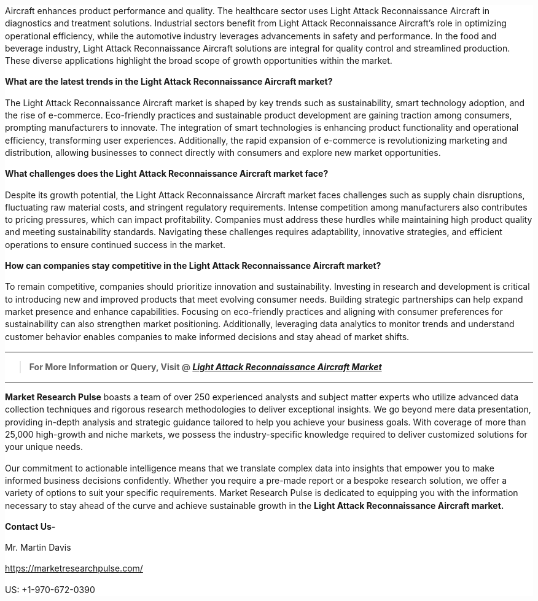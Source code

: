 Aircraft enhances product performance and quality. The healthcare sector uses Light Attack Reconnaissance Aircraft in diagnostics and treatment solutions. Industrial sectors benefit from Light Attack Reconnaissance Aircraft&rsquo;s role in optimizing operational efficiency, while the automotive industry leverages advancements in safety and performance. In the food and beverage industry, Light Attack Reconnaissance Aircraft solutions are integral for quality control and streamlined production. These diverse applications highlight the broad scope of growth opportunities within the market.</p><p><strong>What are the latest trends in the Light Attack Reconnaissance Aircraft market?</strong></p><p>The Light Attack Reconnaissance Aircraft market is shaped by key trends such as sustainability, smart technology adoption, and the rise of e-commerce. Eco-friendly practices and sustainable product development are gaining traction among consumers, prompting manufacturers to innovate. The integration of smart technologies is enhancing product functionality and operational efficiency, transforming user experiences. Additionally, the rapid expansion of e-commerce is revolutionizing marketing and distribution, allowing businesses to connect directly with consumers and explore new market opportunities.</p><p><strong>What challenges does the Light Attack Reconnaissance Aircraft market face?</strong></p><p>Despite its growth potential, the Light Attack Reconnaissance Aircraft market faces challenges such as supply chain disruptions, fluctuating raw material costs, and stringent regulatory requirements. Intense competition among manufacturers also contributes to pricing pressures, which can impact profitability. Companies must address these hurdles while maintaining high product quality and meeting sustainability standards. Navigating these challenges requires adaptability, innovative strategies, and efficient operations to ensure continued success in the market.</p><p><strong>How can companies stay competitive in the Light Attack Reconnaissance Aircraft market?</strong></p><p>To remain competitive, companies should prioritize innovation and sustainability. Investing in research and development is critical to introducing new and improved products that meet evolving consumer needs. Building strategic partnerships can help expand market presence and enhance capabilities. Focusing on eco-friendly practices and aligning with consumer preferences for sustainability can also strengthen market positioning. Additionally, leveraging data analytics to monitor trends and understand customer behavior enables companies to make informed decisions and stay ahead of market shifts.</p><hr /><blockquote><p><strong>For More Information or Query, Visit @&nbsp;<em><a href="https://marketresearchpulse.com/report/75271/light-attack-reconnaissance-aircraft-market?utm_source=Linkedin&utm_medium=022">Light Attack Reconnaissance Aircraft Market</a></em></strong></p></blockquote><hr /><p><strong>Market Research Pulse</strong> boasts a team of over 250 experienced analysts and subject matter experts who utilize advanced data collection techniques and rigorous research methodologies to deliver exceptional insights. We go beyond mere data presentation, providing in-depth analysis and strategic guidance tailored to help you achieve your business goals. With coverage of more than 25,000 high-growth and niche markets, we possess the industry-specific knowledge required to deliver customized solutions for your unique needs.</p><p>Our commitment to actionable intelligence means that we translate complex data into insights that empower you to make informed business decisions confidently. Whether you require a pre-made report or a bespoke research solution, we offer a variety of options to suit your specific requirements. Market Research Pulse is dedicated to equipping you with the information necessary to stay ahead of the curve and achieve sustainable growth in the <strong>Light Attack Reconnaissance Aircraft market.</strong></p><p><strong>Contact Us-</strong></p><p>Mr. Martin Davis</p><p>https://marketresearchpulse.com/</p><p>US: +1-970-672-0390</p>
